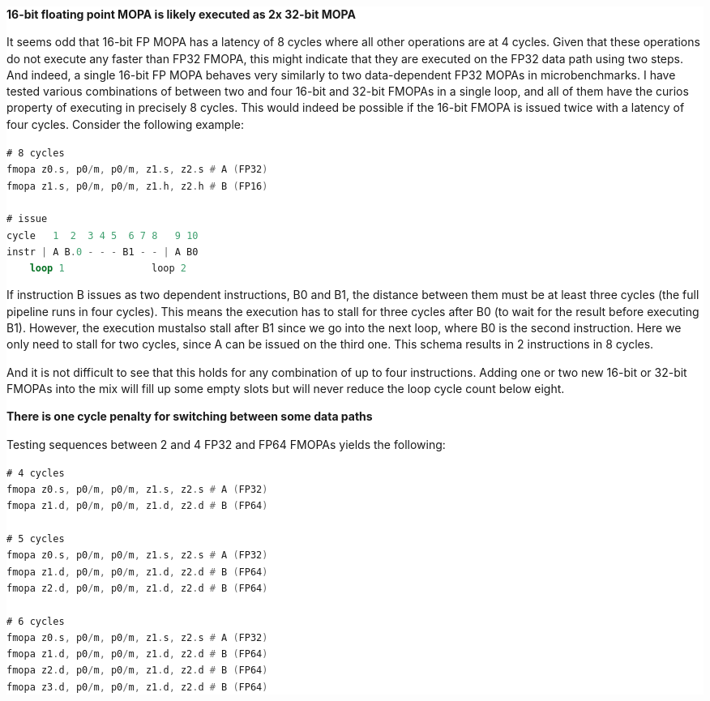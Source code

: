 **16-bit floating point MOPA is likely executed as 2x 32-bit MOPA**

It seems odd that 16-bit FP MOPA has a latency of 8 cycles where all
other operations are at 4 cycles. Given that these operations do not
execute any faster than FP32 FMOPA, this might indicate that they are
executed on the FP32 data path using two steps. And indeed, a single
16-bit FP MOPA behaves very similarly to two data-dependent FP32 MOPAs
in microbenchmarks. I have tested various combinations of between two
and four 16-bit and 32-bit FMOPAs in a single loop, and all of them have
the curios property of executing in precisely 8 cycles. This would
indeed be possible if the 16-bit FMOPA is issued twice with a latency of
four cycles. Consider the following example:

``` asm
# 8 cycles
fmopa z0.s, p0/m, p0/m, z1.s, z2.s # A (FP32)
fmopa z1.s, p0/m, p0/m, z1.h, z2.h # B (FP16) 

# issue
cycle   1  2  3 4 5  6 7 8   9 10
instr | A B.0 - - - B1 - - | A B0 
    loop 1               loop 2
```

If instruction B issues as two dependent instructions, B0 and B1, the
distance between them must be at least three cycles (the full pipeline
runs in four cycles). This means the execution has to stall for three
cycles after B0 (to wait for the result before executing B1). However,
the execution mustalso stall after B1 since we go into the next loop,
where B0 is the second instruction. Here we only need to stall for two
cycles, since A can be issued on the third one. This schema results in 2
instructions in 8 cycles.

And it is not difficult to see that this holds for any combination of up
to four instructions. Adding one or two new 16-bit or 32-bit FMOPAs into
the mix will fill up some empty slots but will never reduce the loop
cycle count below eight.

**There is one cycle penalty for switching between some data paths**

Testing sequences between 2 and 4 FP32 and FP64 FMOPAs yields the
following:

``` asm
# 4 cycles
fmopa z0.s, p0/m, p0/m, z1.s, z2.s # A (FP32)
fmopa z1.d, p0/m, p0/m, z1.d, z2.d # B (FP64) 

# 5 cycles
fmopa z0.s, p0/m, p0/m, z1.s, z2.s # A (FP32)
fmopa z1.d, p0/m, p0/m, z1.d, z2.d # B (FP64) 
fmopa z2.d, p0/m, p0/m, z1.d, z2.d # B (FP64) 

# 6 cycles
fmopa z0.s, p0/m, p0/m, z1.s, z2.s # A (FP32)
fmopa z1.d, p0/m, p0/m, z1.d, z2.d # B (FP64) 
fmopa z2.d, p0/m, p0/m, z1.d, z2.d # B (FP64) 
fmopa z3.d, p0/m, p0/m, z1.d, z2.d # B (FP64) 
```
